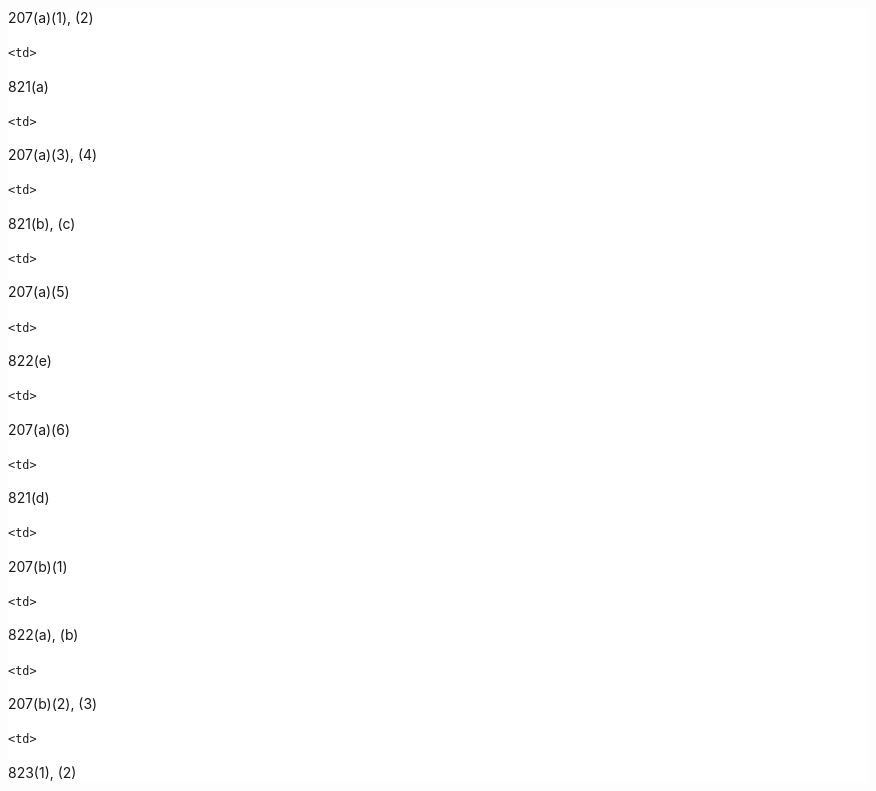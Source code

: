 207(a)(1), (2)  </td>

    <td> 

821(a)  </td>

  </tr>

  <tr>

    <td> 

207(a)(3), (4)  </td>

    <td> 

821(b), (c)  </td>

  </tr>

  <tr>

    <td> 

207(a)(5)  </td>

    <td> 

822(e)  </td>

  </tr>

  <tr>

    <td> 

207(a)(6)  </td>

    <td> 

821(d)  </td>

  </tr>

  <tr>

    <td> 

207(b)(1)  </td>

    <td> 

822(a), (b)  </td>

  </tr>

  <tr>

    <td> 

207(b)(2), (3)  </td>

    <td> 

823(1), (2)  </td>
